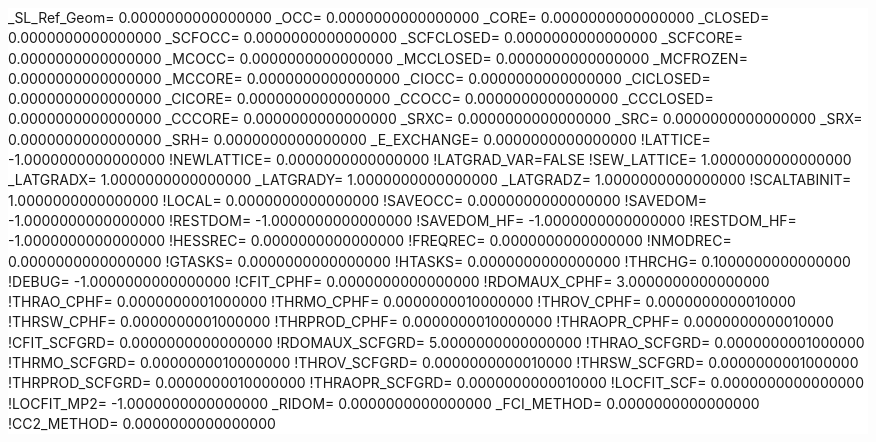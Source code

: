 _SL_Ref_Geom=                      0.0000000000000000
_OCC=                      0.0000000000000000
_CORE=                      0.0000000000000000
_CLOSED=                      0.0000000000000000
_SCFOCC=                      0.0000000000000000
_SCFCLOSED=                      0.0000000000000000
_SCFCORE=                      0.0000000000000000
_MCOCC=                      0.0000000000000000
_MCCLOSED=                      0.0000000000000000
_MCFROZEN=                      0.0000000000000000
_MCCORE=                      0.0000000000000000
_CIOCC=                      0.0000000000000000
_CICLOSED=                      0.0000000000000000
_CICORE=                      0.0000000000000000
_CCOCC=                      0.0000000000000000
_CCCLOSED=                      0.0000000000000000
_CCCORE=                      0.0000000000000000
_SRXC=                      0.0000000000000000
_SRC=                      0.0000000000000000
_SRX=                      0.0000000000000000
_SRH=                      0.0000000000000000
_E_EXCHANGE=                      0.0000000000000000
!LATTICE=                     -1.0000000000000000
!NEWLATTICE=                      0.0000000000000000
!LATGRAD_VAR=FALSE
!SEW_LATTICE=                      1.0000000000000000
_LATGRADX=                      1.0000000000000000
_LATGRADY=                      1.0000000000000000
_LATGRADZ=                      1.0000000000000000
!SCALTABINIT=                      1.0000000000000000
!LOCAL=                      0.0000000000000000
!SAVEOCC=                      0.0000000000000000
!SAVEDOM=                     -1.0000000000000000
!RESTDOM=                     -1.0000000000000000
!SAVEDOM_HF=                     -1.0000000000000000
!RESTDOM_HF=                     -1.0000000000000000
!HESSREC=                      0.0000000000000000
!FREQREC=                      0.0000000000000000
!NMODREC=                      0.0000000000000000
!GTASKS=                      0.0000000000000000
!HTASKS=                      0.0000000000000000
!THRCHG=                      0.1000000000000000
!DEBUG=                     -1.0000000000000000
!CFIT_CPHF=                      0.0000000000000000
!RDOMAUX_CPHF=                      3.0000000000000000
!THRAO_CPHF=                      0.0000000001000000
!THRMO_CPHF=                      0.0000000010000000
!THROV_CPHF=                      0.0000000000010000
!THRSW_CPHF=                      0.0000000001000000
!THRPROD_CPHF=                      0.0000000010000000
!THRAOPR_CPHF=                      0.0000000000010000
!CFIT_SCFGRD=                      0.0000000000000000
!RDOMAUX_SCFGRD=                      5.0000000000000000
!THRAO_SCFGRD=                      0.0000000001000000
!THRMO_SCFGRD=                      0.0000000010000000
!THROV_SCFGRD=                      0.0000000000010000
!THRSW_SCFGRD=                      0.0000000001000000
!THRPROD_SCFGRD=                      0.0000000010000000
!THRAOPR_SCFGRD=                      0.0000000000010000
!LOCFIT_SCF=                      0.0000000000000000
!LOCFIT_MP2=                     -1.0000000000000000
_RIDOM=                      0.0000000000000000
_FCI_METHOD=                      0.0000000000000000
!CC2_METHOD=                      0.0000000000000000